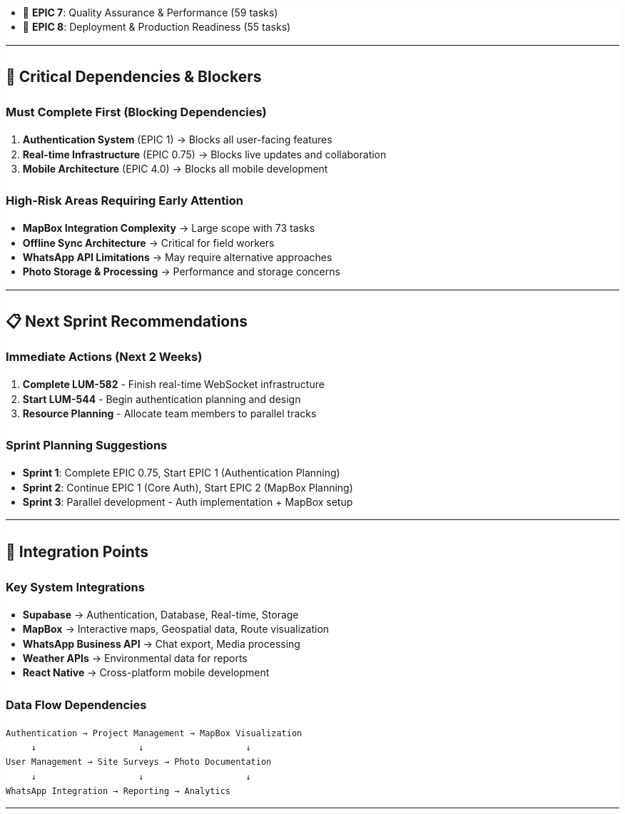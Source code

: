 - 🔴 **EPIC 7**: Quality Assurance & Performance (59 tasks)
- 🔴 **EPIC 8**: Deployment & Production Readiness (55 tasks)

---

## 🚨 Critical Dependencies & Blockers

### Must Complete First (Blocking Dependencies)

1. **Authentication System** (EPIC 1) → Blocks all user-facing features
2. **Real-time Infrastructure** (EPIC 0.75) → Blocks live updates and collaboration
3. **Mobile Architecture** (EPIC 4.0) → Blocks all mobile development

### High-Risk Areas Requiring Early Attention

- **MapBox Integration Complexity** → Large scope with 73 tasks
- **Offline Sync Architecture** → Critical for field workers
- **WhatsApp API Limitations** → May require alternative approaches
- **Photo Storage & Processing** → Performance and storage concerns

---

## 📋 Next Sprint Recommendations

### Immediate Actions (Next 2 Weeks)

1. **Complete LUM-582** - Finish real-time WebSocket infrastructure
2. **Start LUM-544** - Begin authentication planning and design
3. **Resource Planning** - Allocate team members to parallel tracks

### Sprint Planning Suggestions

- **Sprint 1**: Complete EPIC 0.75, Start EPIC 1 (Authentication Planning)
- **Sprint 2**: Continue EPIC 1 (Core Auth), Start EPIC 2 (MapBox Planning)
- **Sprint 3**: Parallel development - Auth implementation + MapBox setup

---

## 🔗 Integration Points

### Key System Integrations

- **Supabase** → Authentication, Database, Real-time, Storage
- **MapBox** → Interactive maps, Geospatial data, Route visualization
- **WhatsApp Business API** → Chat export, Media processing
- **Weather APIs** → Environmental data for reports
- **React Native** → Cross-platform mobile development

### Data Flow Dependencies

```
Authentication → Project Management → MapBox Visualization
     ↓                    ↓                    ↓
User Management → Site Surveys → Photo Documentation
     ↓                    ↓                    ↓
WhatsApp Integration → Reporting → Analytics
```

---